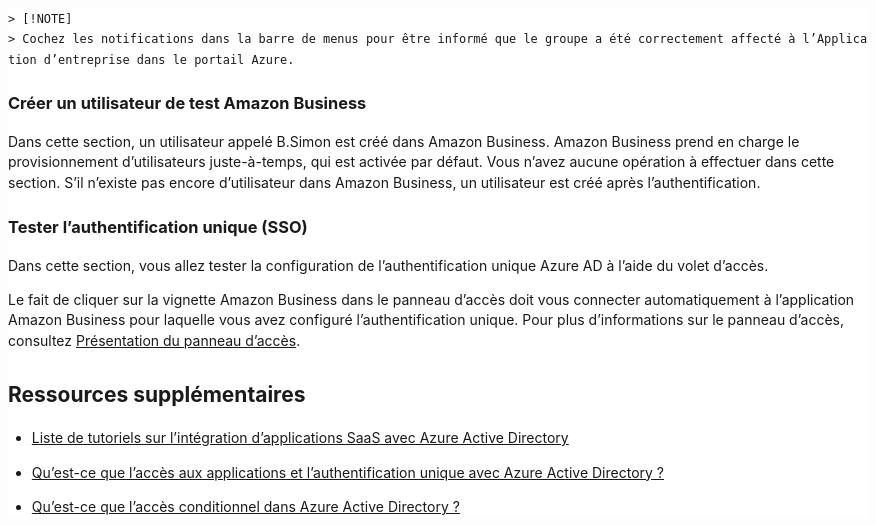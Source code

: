     > [!NOTE]
    > Cochez les notifications dans la barre de menus pour être informé que le groupe a été correctement affecté à l’Application d’entreprise dans le portail Azure.

### <a name="create-amazon-business-test-user"></a>Créer un utilisateur de test Amazon Business

Dans cette section, un utilisateur appelé B.Simon est créé dans Amazon Business. Amazon Business prend en charge le provisionnement d’utilisateurs juste-à-temps, qui est activée par défaut. Vous n’avez aucune opération à effectuer dans cette section. S’il n’existe pas encore d’utilisateur dans Amazon Business, un utilisateur est créé après l’authentification.

### <a name="test-sso"></a>Tester l’authentification unique (SSO)

Dans cette section, vous allez tester la configuration de l’authentification unique Azure AD à l’aide du volet d’accès.

Le fait de cliquer sur la vignette Amazon Business dans le panneau d’accès doit vous connecter automatiquement à l’application Amazon Business pour laquelle vous avez configuré l’authentification unique. Pour plus d’informations sur le panneau d’accès, consultez [Présentation du panneau d’accès](https://docs.microsoft.com/azure/active-directory/active-directory-saas-access-panel-introduction).

## <a name="additional-resources"></a>Ressources supplémentaires

- [Liste de tutoriels sur l’intégration d’applications SaaS avec Azure Active Directory](https://docs.microsoft.com/azure/active-directory/active-directory-saas-tutorial-list)

- [Qu’est-ce que l’accès aux applications et l’authentification unique avec Azure Active Directory ?](https://docs.microsoft.com/azure/active-directory/active-directory-appssoaccess-whatis)

- [Qu’est-ce que l’accès conditionnel dans Azure Active Directory ?](https://docs.microsoft.com/azure/active-directory/conditional-access/overview)
